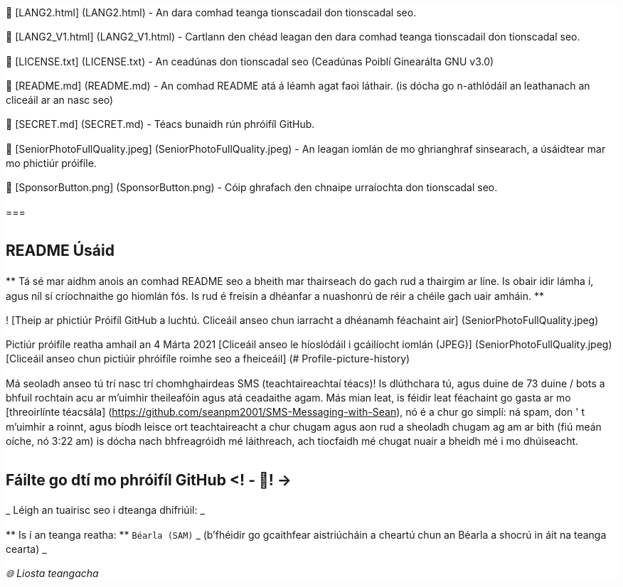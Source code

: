 📜 [LANG2.html] (LANG2.html) - An dara comhad teanga tionscadail don tionscadal seo.

📜 [LANG2_V1.html] (LANG2_V1.html) - Cartlann den chéad leagan den dara comhad teanga tionscadail don tionscadal seo.

📜 [LICENSE.txt] (LICENSE.txt) - An ceadúnas don tionscadal seo (Ceadúnas Poiblí Ginearálta GNU v3.0)

📜 [README.md] (README.md) - An comhad README atá á léamh agat faoi láthair. (is dócha go n-athlódáil an leathanach an cliceáil ar an nasc seo)

📜 [SECRET.md] (SECRET.md) - Téacs bunaidh rún phróifíl GitHub.

📜 [SeniorPhotoFullQuality.jpeg] (SeniorPhotoFullQuality.jpeg) - An leagan iomlán de mo ghrianghraf sinsearach, a úsáidtear mar mo phictiúr próifíle.

📜 [SponsorButton.png] (SponsorButton.png) - Cóip ghrafach den chnaipe urraíochta don tionscadal seo.

===

## README Úsáid

** Tá sé mar aidhm anois an comhad README seo a bheith mar thairseach do gach rud a thairgim ar líne. Is obair idir lámha í, agus níl sí críochnaithe go hiomlán fós. Is rud é freisin a dhéanfar a nuashonrú de réir a chéile gach uair amháin. **

! [Theip ar phictiúr Próifíl GitHub a luchtú. Cliceáil anseo chun iarracht a dhéanamh féachaint air] (SeniorPhotoFullQuality.jpeg)

Pictiúr próifíle reatha amhail an 4 Márta 2021 [Cliceáil anseo le híoslódáil i gcáilíocht iomlán (JPEG)] (SeniorPhotoFullQuality.jpeg) [Cliceáil anseo chun pictiúir phróifíle roimhe seo a fheiceáil] (# Profile-picture-history)

Má seoladh anseo tú trí nasc trí chomhghairdeas SMS (teachtaireachtaí téacs)! Is dlúthchara tú, agus duine de 73 duine / bots a bhfuil rochtain acu ar m’uimhir theileafóin agus atá ceadaithe agam. Más mian leat, is féidir leat féachaint go gasta ar mo [threoirlínte téacsála] (https://github.com/seanpm2001/SMS-Messaging-with-Sean), nó é a chur go simplí: ná spam, don ' t m’uimhir a roinnt, agus bíodh leisce ort teachtaireacht a chur chugam agus aon rud a sheoladh chugam ag am ar bith (fiú meán oíche, nó 3:22 am) is dócha nach bhfreagróidh mé láithreach, ach tiocfaidh mé chugat nuair a bheidh mé i mo dhúiseacht.

## Fáilte go dtí mo phróifíl GitHub <! - 👋! ->

_ Léigh an tuairisc seo i dteanga dhifriúil: _

** Is í an teanga reatha: ** `Béarla (SAM)` _ (b’fhéidir go gcaithfear aistriúcháin a cheartú chun an Béarla a shocrú in áit na teanga cearta) _

_🌐 Liosta teangacha_
